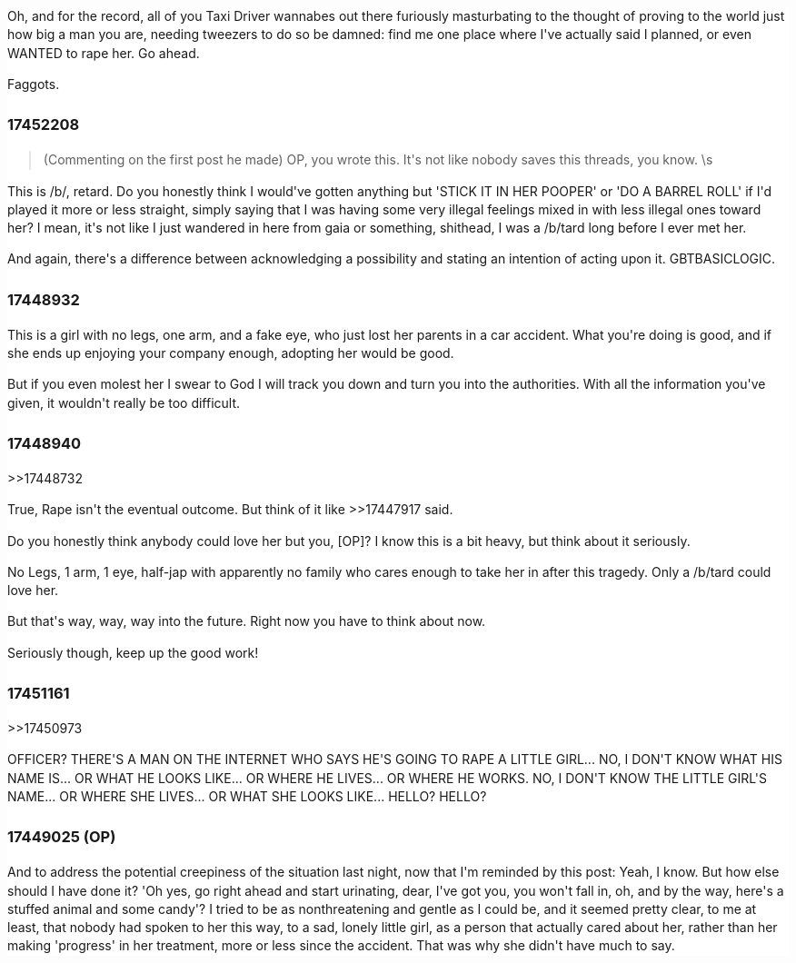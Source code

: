 Oh, and for the record, all of you Taxi Driver wannabes out there furiously masturbating to the thought of proving to the world just how big a man you are, needing tweezers to do so be damned: find me one place where I've actually said I planned, or even WANTED to rape her. Go ahead.

Faggots.

### 17452208  ###

> (Commenting on the first post he made)
> OP, you wrote this. It's not like nobody saves this threads, you know. \s

This is /b/, retard. Do you honestly think I would've gotten anything but 'STICK IT IN HER POOPER' or 'DO A BARREL ROLL' if I'd played it more or less straight, simply saying that I was having some very illegal feelings mixed in with less illegal ones toward her? I mean, it's not like I just wandered in here from gaia or something, shithead, I was a /b/tard long before I ever met her.

And again, there's a difference between acknowledging a possibility and stating an intention of acting upon it. GBTBASICLOGIC.

### 17448932

This is a girl with no legs, one arm, and a fake eye, who just lost her parents in a car accident. What you're doing is good, and if she ends up enjoying your company enough, adopting her would be good.

But if you even molest her I swear to God I will track you down and turn you into the authorities. With all the information you've given, it wouldn't really be too difficult.

### 17448940

\>\>17448732  

True, Rape isn't the eventual outcome. But think of it like \>\>17447917 said.  

Do you honestly think anybody could love her but you, [OP]? I know this is a bit heavy, but think about it seriously.

No Legs, 1 arm, 1 eye, half-jap with apparently no family who cares enough to take her in after this tragedy. Only a /b/tard could love her.

But that's way, way, way into the future. Right now you have to think about now.

Seriously though, keep up the good work!

### 17451161

\>\>17450973  

OFFICER? THERE'S A MAN ON THE INTERNET WHO SAYS HE'S GOING TO RAPE A LITTLE GIRL... NO, I DON'T KNOW WHAT HIS NAME IS... OR WHAT HE LOOKS LIKE... OR WHERE HE LIVES... OR WHERE HE WORKS. NO, I DON'T KNOW THE LITTLE GIRL'S NAME... OR WHERE SHE LIVES... OR WHAT SHE LOOKS LIKE... HELLO? HELLO?

### 17449025 (OP) ###

And to address the potential creepiness of the situation last night, now that I'm reminded by this post: Yeah, I know. But how else should I have done it? 'Oh yes, go right ahead and start urinating, dear, I've got you, you won't fall in, oh, and by the way, here's a stuffed animal and some candy'? I tried to be as nonthreatening and gentle as I could be, and it seemed pretty clear, to me at least, that nobody had spoken to her this way, to a sad, lonely little girl, as a person that actually cared about her, rather than her making 'progress' in her treatment, more or less since the accident. That was why she didn't have much to say.

